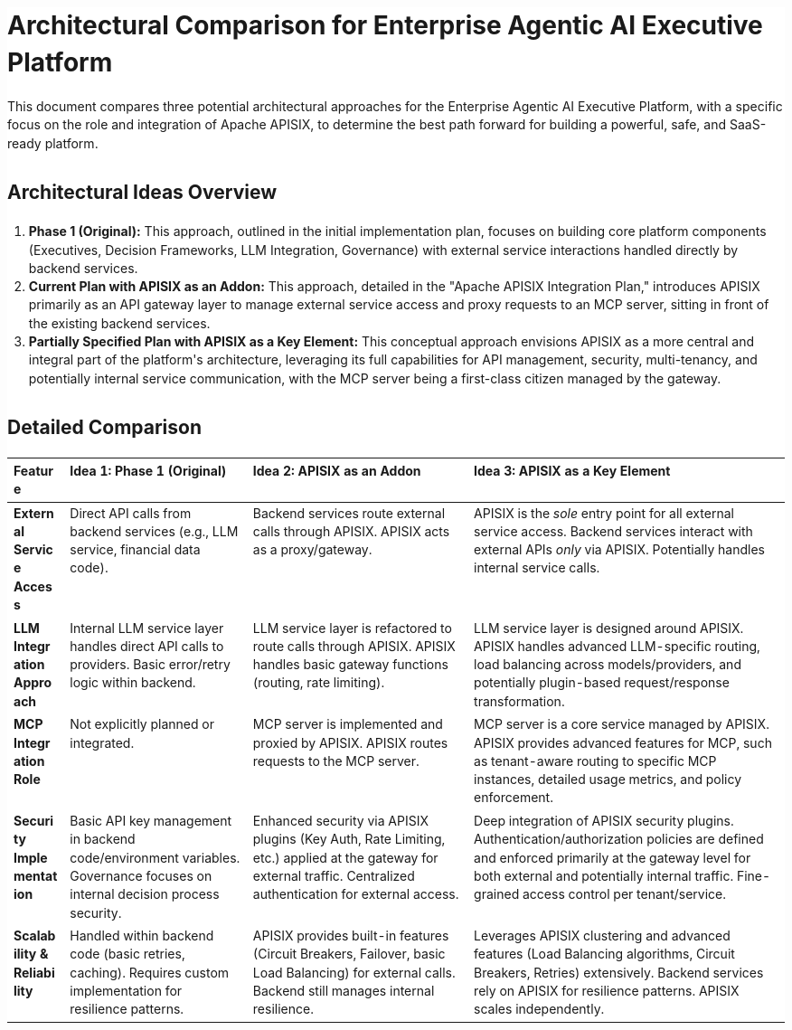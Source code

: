 # Architectural Comparison for Enterprise Agentic AI Executive Platform

This document compares three potential architectural approaches for the Enterprise Agentic AI Executive Platform, with a specific focus on the role and integration of Apache APISIX, to determine the best path forward for building a powerful, safe, and SaaS-ready platform.

## Architectural Ideas Overview

1.  **Phase 1 (Original):** This approach, outlined in the initial implementation plan, focuses on building core platform components (Executives, Decision Frameworks, LLM Integration, Governance) with external service interactions handled directly by backend services.
2.  **Current Plan with APISIX as an Addon:** This approach, detailed in the "Apache APISIX Integration Plan," introduces APISIX primarily as an API gateway layer to manage external service access and proxy requests to an MCP server, sitting in front of the existing backend services.
3.  **Partially Specified Plan with APISIX as a Key Element:** This conceptual approach envisions APISIX as a more central and integral part of the platform's architecture, leveraging its full capabilities for API management, security, multi-tenancy, and potentially internal service communication, with the MCP server being a first-class citizen managed by the gateway.

## Detailed Comparison

| Feature                                     | Idea 1: Phase 1 (Original)                                                                                                          | Idea 2: APISIX as an Addon                                                                                                                                        | Idea 3: APISIX as a Key Element                                                                                                                                                                                                                                           |
| :------------------------------------------ | :---------------------------------------------------------------------------------------------------------------------------------- | :---------------------------------------------------------------------------------------------------------------------------------------------------------------- | :------------------------------------------------------------------------------------------------------------------------------------------------------------------------------------------------------------------------------------------------------------------------ |
| **External Service Access**                 | Direct API calls from backend services (e.g., LLM service, financial data code).                                                    | Backend services route external calls through APISIX. APISIX acts as a proxy/gateway.                                                                             | APISIX is the *sole* entry point for all external service access. Backend services interact with external APIs *only* via APISIX. Potentially handles internal service calls.                                                                                             |
| **LLM Integration Approach**                | Internal LLM service layer handles direct API calls to providers. Basic error/retry logic within backend.                           | LLM service layer is refactored to route calls through APISIX. APISIX handles basic gateway functions (routing, rate limiting).                                   | LLM service layer is designed around APISIX. APISIX handles advanced LLM-specific routing, load balancing across models/providers, and potentially plugin-based request/response transformation.                                                                          |
| **MCP Integration Role**                    | Not explicitly planned or integrated.                                                                                               | MCP server is implemented and proxied by APISIX. APISIX routes requests to the MCP server.                                                                        | MCP server is a core service managed by APISIX. APISIX provides advanced features for MCP, such as tenant-aware routing to specific MCP instances, detailed usage metrics, and policy enforcement.                                                                        |
| **Security Implementation**                 | Basic API key management in backend code/environment variables. Governance focuses on internal decision process security.           | Enhanced security via APISIX plugins (Key Auth, Rate Limiting, etc.) applied at the gateway for external traffic. Centralized authentication for external access. | Deep integration of APISIX security plugins. Authentication/authorization policies are defined and enforced primarily at the gateway level for both external and potentially internal traffic. Fine-grained access control per tenant/service.                            |
| **Scalability & Reliability**               | Handled within backend code (basic retries, caching). Requires custom implementation for resilience patterns.                       | APISIX provides built-in features (Circuit Breakers, Failover, basic Load Balancing) for external calls. Backend still manages internal resilience.               | Leverages APISIX clustering and advanced features (Load Balancing algorithms, Circuit Breakers, Retries) extensively. Backend services rely on APISIX for resilience patterns. APISIX scales independently.                                                               |